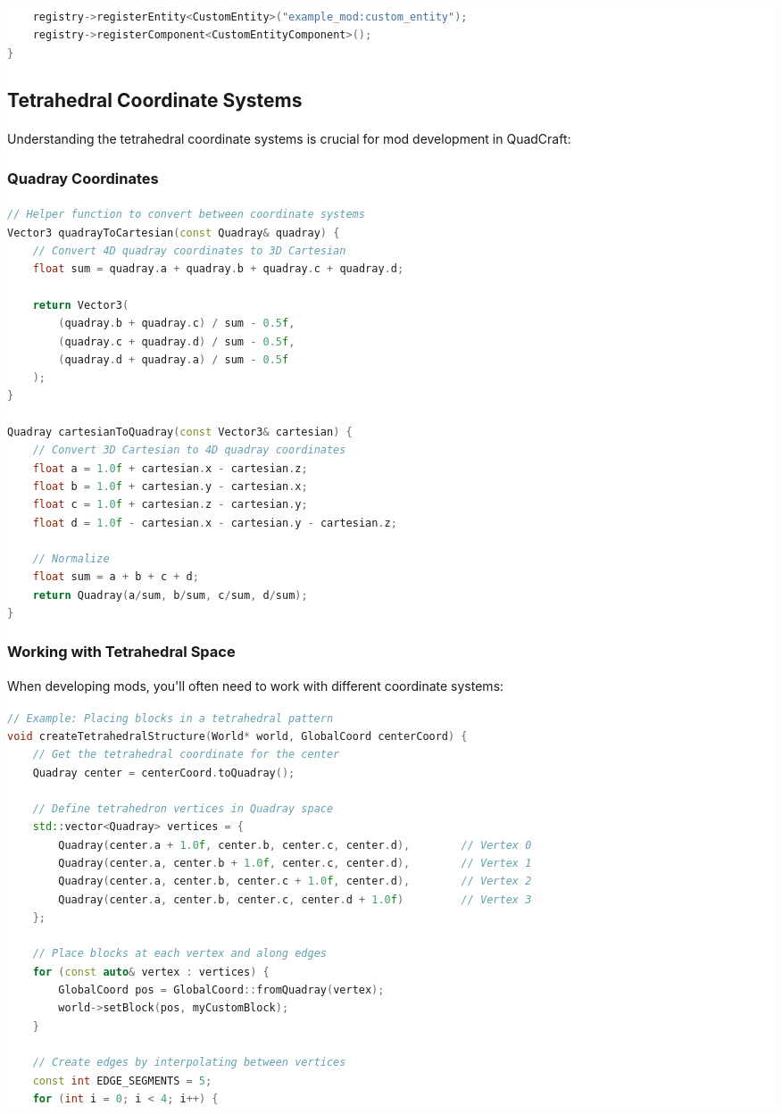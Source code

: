 ```cpp
    registry->registerEntity<CustomEntity>("example_mod:custom_entity");
    registry->registerComponent<CustomEntityComponent>();
}
```

## Tetrahedral Coordinate Systems

Understanding the tetrahedral coordinate systems is crucial for mod development in QuadCraft:

### Quadray Coordinates

```cpp
// Helper function to convert between coordinate systems
Vector3 quadrayToCartesian(const Quadray& quadray) {
    // Convert 4D quadray coordinates to 3D Cartesian
    float sum = quadray.a + quadray.b + quadray.c + quadray.d;
    
    return Vector3(
        (quadray.b + quadray.c) / sum - 0.5f,
        (quadray.c + quadray.d) / sum - 0.5f,
        (quadray.d + quadray.a) / sum - 0.5f
    );
}

Quadray cartesianToQuadray(const Vector3& cartesian) {
    // Convert 3D Cartesian to 4D quadray coordinates
    float a = 1.0f + cartesian.x - cartesian.z;
    float b = 1.0f + cartesian.y - cartesian.x;
    float c = 1.0f + cartesian.z - cartesian.y;
    float d = 1.0f - cartesian.x - cartesian.y - cartesian.z;
    
    // Normalize
    float sum = a + b + c + d;
    return Quadray(a/sum, b/sum, c/sum, d/sum);
}
```

### Working with Tetrahedral Space

When developing mods, you'll often need to work with different coordinate systems:

```cpp
// Example: Placing blocks in a tetrahedral pattern
void createTetrahedralStructure(World* world, GlobalCoord centerCoord) {
    // Get the tetrahedral coordinate for the center
    Quadray center = centerCoord.toQuadray();
    
    // Define tetrahedron vertices in Quadray space
    std::vector<Quadray> vertices = {
        Quadray(center.a + 1.0f, center.b, center.c, center.d),        // Vertex 0
        Quadray(center.a, center.b + 1.0f, center.c, center.d),        // Vertex 1
        Quadray(center.a, center.b, center.c + 1.0f, center.d),        // Vertex 2
        Quadray(center.a, center.b, center.c, center.d + 1.0f)         // Vertex 3
    };
    
    // Place blocks at each vertex and along edges
    for (const auto& vertex : vertices) {
        GlobalCoord pos = GlobalCoord::fromQuadray(vertex);
        world->setBlock(pos, myCustomBlock);
    }
    
    // Create edges by interpolating between vertices
    const int EDGE_SEGMENTS = 5;
    for (int i = 0; i < 4; i++) {
```